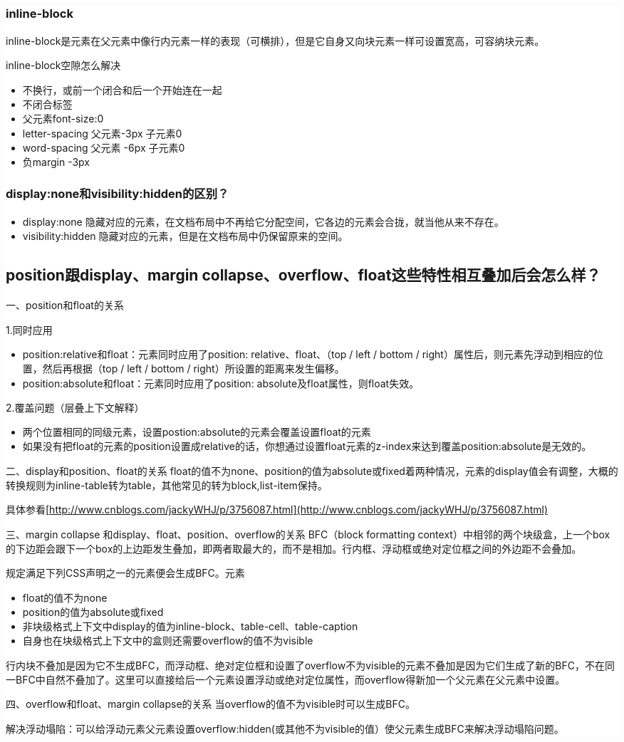 ### inline-block
inline-block是元素在父元素中像行内元素一样的表现（可横排），但是它自身又向块元素一样可设置宽高，可容纳块元素。

inline-block空隙怎么解决
- 不换行，或前一个闭合和后一个开始连在一起
- 不闭合标签
- 父元素font-size:0
- letter-spacing 父元素-3px 子元素0
- word-spacing 父元素 -6px 子元素0
- 负margin -3px

### display:none和visibility:hidden的区别？
- display:none  隐藏对应的元素，在文档布局中不再给它分配空间，它各边的元素会合拢，就当他从来不存在。
- visibility:hidden  隐藏对应的元素，但是在文档布局中仍保留原来的空间。

## position跟display、margin collapse、overflow、float这些特性相互叠加后会怎么样？

一、position和float的关系
 
1.同时应用
- position:relative和float：元素同时应用了position: relative、float、（top / left / bottom / right）属性后，则元素先浮动到相应的位置，然后再根据（top / left / bottom / right）所设置的距离来发生偏移。
- position:absolute和float：元素同时应用了position: absolute及float属性，则float失效。
  
2.覆盖问题（层叠上下文解释）
- 两个位置相同的同级元素，设置postion:absolute的元素会覆盖设置float的元素
- 如果没有把float的元素的position设置成relative的话，你想通过设置float元素的z-index来达到覆盖position:absolute是无效的。

二、display和position、float的关系
float的值不为none、position的值为absolute或fixed着两种情况，元素的display值会有调整，大概的转换规则为inline-table转为table，其他常见的转为block,list-item保持。

具体参看[http://www.cnblogs.com/jackyWHJ/p/3756087.html](http://www.cnblogs.com/jackyWHJ/p/3756087.html)

三、margin collapse 和display、float、position、overflow的关系
BFC（block formatting context）中相邻的两个块级盒，上一个box的下边距会跟下一个box的上边距发生叠加，即两者取最大的，而不是相加。行内框、浮动框或绝对定位框之间的外边距不会叠加。

规定满足下列CSS声明之一的元素便会生成BFC。元素

- float的值不为none
- position的值为absolute或fixed
- 非块级格式上下文中display的值为inline-block、table-cell、table-caption
- 自身也在块级格式上下文中的盒则还需要overflow的值不为visible

行内块不叠加是因为它不生成BFC，而浮动框、绝对定位框和设置了overflow不为visible的元素不叠加是因为它们生成了新的BFC，不在同一BFC中自然不叠加了。这里可以直接给后一个元素设置浮动或绝对定位属性，而overflow得新加一个父元素在父元素中设置。


四、overflow和float、margin collapse的关系
当overflow的值不为visible时可以生成BFC。

解决浮动塌陷：可以给浮动元素父元素设置overflow:hidden(或其他不为visible的值）使父元素生成BFC来解决浮动塌陷问题。
